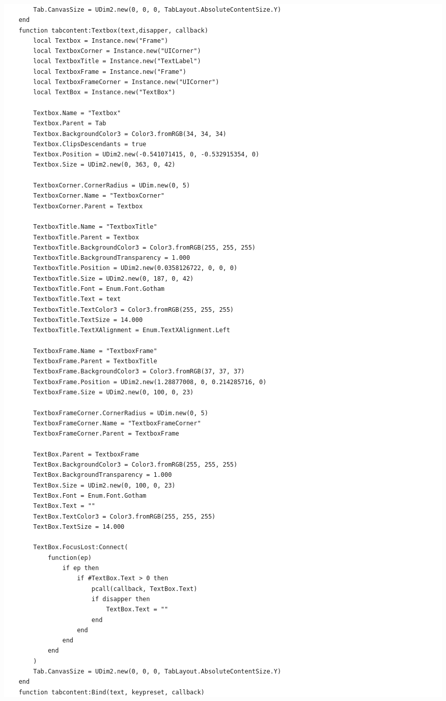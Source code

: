             Tab.CanvasSize = UDim2.new(0, 0, 0, TabLayout.AbsoluteContentSize.Y)
        end
        function tabcontent:Textbox(text,disapper, callback)
            local Textbox = Instance.new("Frame")
            local TextboxCorner = Instance.new("UICorner")
            local TextboxTitle = Instance.new("TextLabel")
            local TextboxFrame = Instance.new("Frame")
            local TextboxFrameCorner = Instance.new("UICorner")
            local TextBox = Instance.new("TextBox")

            Textbox.Name = "Textbox"
            Textbox.Parent = Tab
            Textbox.BackgroundColor3 = Color3.fromRGB(34, 34, 34)
            Textbox.ClipsDescendants = true
            Textbox.Position = UDim2.new(-0.541071415, 0, -0.532915354, 0)
            Textbox.Size = UDim2.new(0, 363, 0, 42)

            TextboxCorner.CornerRadius = UDim.new(0, 5)
            TextboxCorner.Name = "TextboxCorner"
            TextboxCorner.Parent = Textbox

            TextboxTitle.Name = "TextboxTitle"
            TextboxTitle.Parent = Textbox
            TextboxTitle.BackgroundColor3 = Color3.fromRGB(255, 255, 255)
            TextboxTitle.BackgroundTransparency = 1.000
            TextboxTitle.Position = UDim2.new(0.0358126722, 0, 0, 0)
            TextboxTitle.Size = UDim2.new(0, 187, 0, 42)
            TextboxTitle.Font = Enum.Font.Gotham
            TextboxTitle.Text = text
            TextboxTitle.TextColor3 = Color3.fromRGB(255, 255, 255)
            TextboxTitle.TextSize = 14.000
            TextboxTitle.TextXAlignment = Enum.TextXAlignment.Left

            TextboxFrame.Name = "TextboxFrame"
            TextboxFrame.Parent = TextboxTitle
            TextboxFrame.BackgroundColor3 = Color3.fromRGB(37, 37, 37)
            TextboxFrame.Position = UDim2.new(1.28877008, 0, 0.214285716, 0)
            TextboxFrame.Size = UDim2.new(0, 100, 0, 23)

            TextboxFrameCorner.CornerRadius = UDim.new(0, 5)
            TextboxFrameCorner.Name = "TextboxFrameCorner"
            TextboxFrameCorner.Parent = TextboxFrame

            TextBox.Parent = TextboxFrame
            TextBox.BackgroundColor3 = Color3.fromRGB(255, 255, 255)
            TextBox.BackgroundTransparency = 1.000
            TextBox.Size = UDim2.new(0, 100, 0, 23)
            TextBox.Font = Enum.Font.Gotham
            TextBox.Text = ""
            TextBox.TextColor3 = Color3.fromRGB(255, 255, 255)
            TextBox.TextSize = 14.000
            
            TextBox.FocusLost:Connect(
                function(ep)
                    if ep then
                        if #TextBox.Text > 0 then
                            pcall(callback, TextBox.Text)
                            if disapper then
                                TextBox.Text = ""
                            end
                        end
                    end
                end
            )
            Tab.CanvasSize = UDim2.new(0, 0, 0, TabLayout.AbsoluteContentSize.Y)
        end
        function tabcontent:Bind(text, keypreset, callback)